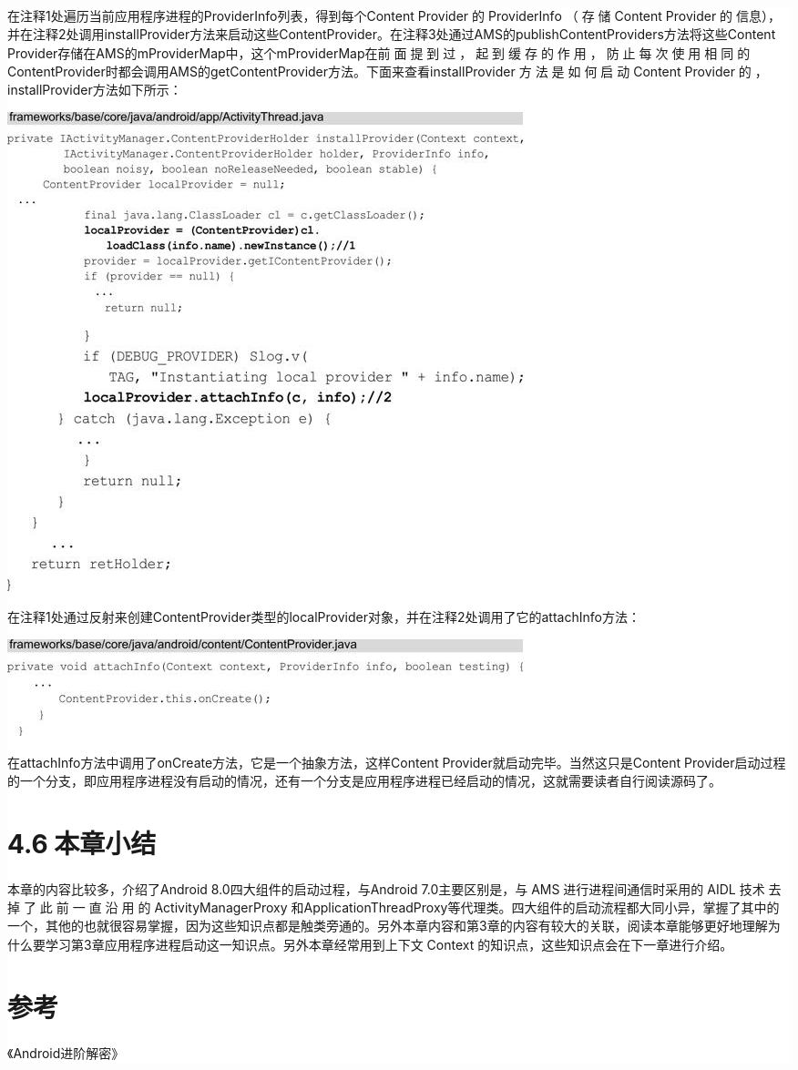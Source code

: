在注释1处遍历当前应用程序进程的ProviderInfo列表，得到每个Content Provider 的 ProviderInfo （ 存 储 Content Provider 的 信息），并在注释2处调用installProvider方法来启动这些ContentProvider。在注释3处通过AMS的publishContentProviders方法将这些Content Provider存储在AMS的mProviderMap中，这个mProviderMap在前 面 提 到 过 ， 起 到 缓 存 的 作 用 ， 防 止 每 次 使 用 相 同 的 ContentProvider时都会调用AMS的getContentProvider方法。下面来查看installProvider 方 法 是 如 何 启 动 Content Provider 的 ，installProvider方法如下所示：

![image-20240715102802594](images/四大组件工作过程/image-20240715102802594.png)

![image-20240715102805168](images/四大组件工作过程/image-20240715102805168.png)

在注释1处通过反射来创建ContentProvider类型的localProvider对象，并在注释2处调用了它的attachInfo方法：

![image-20240715102808870](images/四大组件工作过程/image-20240715102808870.png)

在attachInfo方法中调用了onCreate方法，它是一个抽象方法，这样Content Provider就启动完毕。当然这只是Content Provider启动过程的一个分支，即应用程序进程没有启动的情况，还有一个分支是应用程序进程已经启动的情况，这就需要读者自行阅读源码了。

# 4.6 本章小结

本章的内容比较多，介绍了Android 8.0四大组件的启动过程，与Android 7.0主要区别是，与 AMS 进行进程间通信时采用的 AIDL 技术 去 掉 了 此 前 一 直 沿 用 的 ActivityManagerProxy 和ApplicationThreadProxy等代理类。四大组件的启动流程都大同小异，掌握了其中的一个，其他的也就很容易掌握，因为这些知识点都是触类旁通的。另外本章内容和第3章的内容有较大的关联，阅读本章能够更好地理解为什么要学习第3章应用程序进程启动这一知识点。另外本章经常用到上下文 Context 的知识点，这些知识点会在下一章进行介绍。



# 参考

《Android进阶解密》